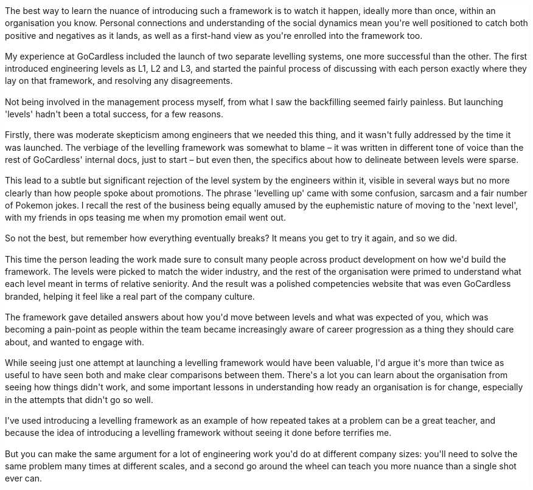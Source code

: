 The best way to learn the nuance of introducing such a framework is to watch
it happen, ideally more than once, within an organisation you know. Personal
connections and understanding of the social dynamics mean you're well positioned
to catch both positive and negatives as it lands, as well as a first-hand view
as you're enrolled into the framework too.

My experience at GoCardless included the launch of two separate levelling
systems, one more successful than the other. The first introduced engineering
levels as L1, L2 and L3, and started the painful process of discussing with each
person exactly where they lay on that framework, and resolving any
disagreements.

Not being involved in the management process myself, from what I saw the
backfilling seemed fairly painless. But launching 'levels' hadn't been a total
success, for a few reasons.

Firstly, there was moderate skepticism among engineers that we needed this
thing, and it wasn't fully addressed by the time it was launched. The verbiage
of the levelling framework was somewhat to blame – it was written in different
tone of voice than the rest of GoCardless' internal docs, just to start – but
even then, the specifics about how to delineate between levels were sparse.

This lead to a subtle but significant rejection of the level system by the
engineers within it, visible in several ways but no more clearly than how people
spoke about promotions. The phrase 'levelling up' came with some confusion,
sarcasm and a fair number of Pokemon jokes. I recall the rest of the business
being equally amused by the euphemistic nature of moving to the 'next level',
with my friends in ops teasing me when my promotion email went out.

So not the best, but remember how everything eventually breaks? It means you get
to try it again, and so we did.

This time the person leading the work made sure to consult many people across
product development on how we'd build the framework. The levels were picked to
match the wider industry, and the rest of the organisation were primed to
understand what each level meant in terms of relative seniority. And the result
was a polished competencies website that was even GoCardless branded, helping it
feel like a real part of the company culture.

The framework gave detailed answers about how you'd move between levels and what
was expected of you, which was becoming a pain-point as people within the team
became increasingly aware of career progression as a thing they should care
about, and wanted to engage with.

While seeing just one attempt at launching a levelling framework would have been
valuable, I'd argue it's more than twice as useful to have seen both and make
clear comparisons between them. There's a lot you can learn about the
organisation from seeing how things didn't work, and some important lessons in
understanding how ready an organisation is for change, especially in the
attempts that didn't go so well.

I've used introducing a levelling framework as an example of how repeated takes
at a problem can be a great teacher, and because the idea of introducing a
levelling framework without seeing it done before terrifies me.

But you can make the same argument for a lot of engineering work you'd do at
different company sizes: you'll need to solve the same problem many times at
different scales, and a second go around the wheel can teach you more nuance
than a single shot ever can.
